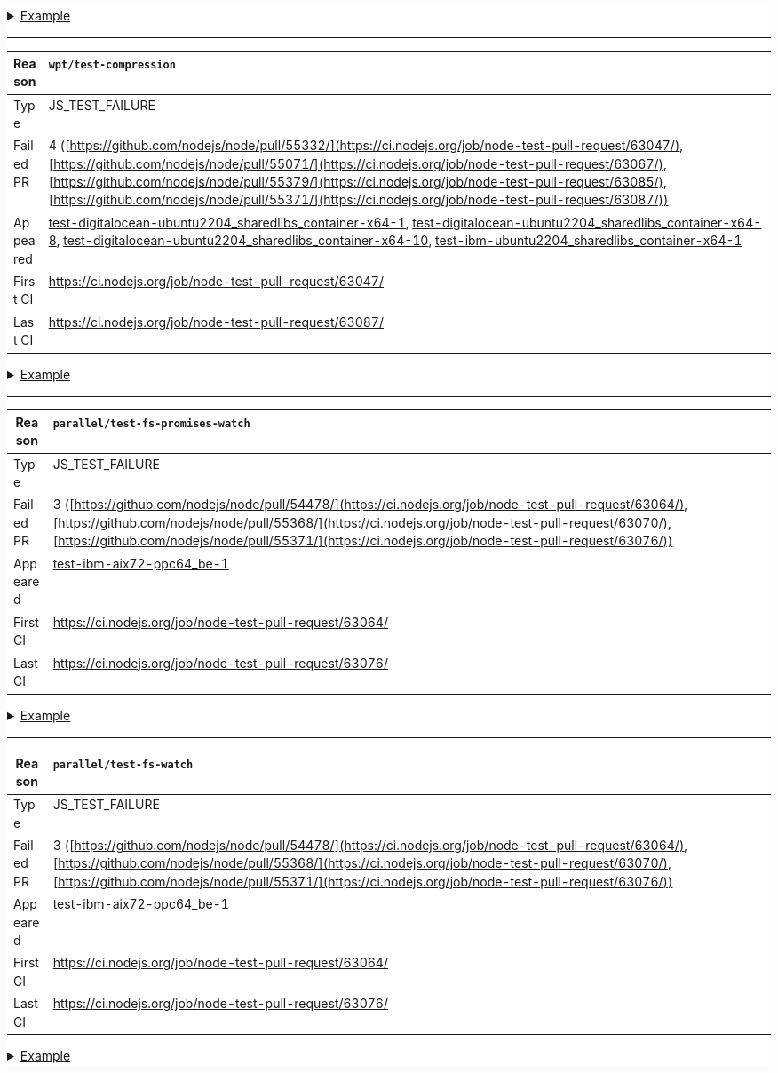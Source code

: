 <details><summary><a href="https://ci.nodejs.org/job/node-test-commit-linux-containered/nodes=ubuntu2204_sharedlibs_openssl31_x64/46975/console">Example</a></summary></details>

-------

| Reason | <code>wpt/test-compression</code> |
| - | :- |
| Type | JS_TEST_FAILURE |
| Failed PR | 4 ([https://github.com/nodejs/node/pull/55332/](https://ci.nodejs.org/job/node-test-pull-request/63047/), [https://github.com/nodejs/node/pull/55071/](https://ci.nodejs.org/job/node-test-pull-request/63067/), [https://github.com/nodejs/node/pull/55379/](https://ci.nodejs.org/job/node-test-pull-request/63085/), [https://github.com/nodejs/node/pull/55371/](https://ci.nodejs.org/job/node-test-pull-request/63087/)) |
| Appeared | [test-digitalocean-ubuntu2204_sharedlibs_container-x64-1](https://ci.nodejs.org/job/node-test-commit-linux-containered/nodes=ubuntu2204_sharedlibs_shared_x64/46944/console), [test-digitalocean-ubuntu2204_sharedlibs_container-x64-8](https://ci.nodejs.org/job/node-test-commit-linux-containered/nodes=ubuntu2204_sharedlibs_shared_x64/46942/console), [test-digitalocean-ubuntu2204_sharedlibs_container-x64-10](https://ci.nodejs.org/job/node-test-commit-linux-containered/nodes=ubuntu2204_sharedlibs_shared_x64/46926/console), [test-ibm-ubuntu2204_sharedlibs_container-x64-1](https://ci.nodejs.org/job/node-test-commit-linux-containered/nodes=ubuntu2204_sharedlibs_shared_x64/46905/console) |
| First CI | https://ci.nodejs.org/job/node-test-pull-request/63047/ |
| Last CI | https://ci.nodejs.org/job/node-test-pull-request/63087/ |

<details><summary><a href="https://ci.nodejs.org/job/node-test-commit-linux-containered/nodes=ubuntu2204_sharedlibs_shared_x64/46944/console">Example</a></summary></details>

-------

| Reason | <code>parallel/test-fs-promises-watch</code> |
| - | :- |
| Type | JS_TEST_FAILURE |
| Failed PR | 3 ([https://github.com/nodejs/node/pull/54478/](https://ci.nodejs.org/job/node-test-pull-request/63064/), [https://github.com/nodejs/node/pull/55368/](https://ci.nodejs.org/job/node-test-pull-request/63070/), [https://github.com/nodejs/node/pull/55371/](https://ci.nodejs.org/job/node-test-pull-request/63076/)) |
| Appeared | [test-ibm-aix72-ppc64_be-1](https://ci.nodejs.org/job/node-test-commit-aix/nodes=aix72-ppc64/54223/console) |
| First CI | https://ci.nodejs.org/job/node-test-pull-request/63064/ |
| Last CI | https://ci.nodejs.org/job/node-test-pull-request/63076/ |

<details><summary><a href="https://ci.nodejs.org/job/node-test-commit-aix/nodes=aix72-ppc64/54223/console">Example</a></summary></details>

-------

| Reason | <code>parallel/test-fs-watch</code> |
| - | :- |
| Type | JS_TEST_FAILURE |
| Failed PR | 3 ([https://github.com/nodejs/node/pull/54478/](https://ci.nodejs.org/job/node-test-pull-request/63064/), [https://github.com/nodejs/node/pull/55368/](https://ci.nodejs.org/job/node-test-pull-request/63070/), [https://github.com/nodejs/node/pull/55371/](https://ci.nodejs.org/job/node-test-pull-request/63076/)) |
| Appeared | [test-ibm-aix72-ppc64_be-1](https://ci.nodejs.org/job/node-test-commit-aix/nodes=aix72-ppc64/54223/console) |
| First CI | https://ci.nodejs.org/job/node-test-pull-request/63064/ |
| Last CI | https://ci.nodejs.org/job/node-test-pull-request/63076/ |

<details><summary><a href="https://ci.nodejs.org/job/node-test-commit-aix/nodes=aix72-ppc64/54223/console">Example</a></summary></details>
